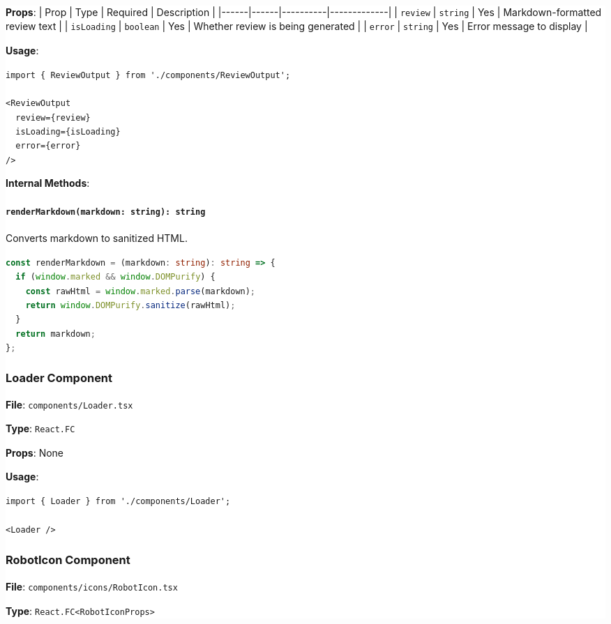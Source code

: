 **Props**:
| Prop | Type | Required | Description |
|------|------|----------|-------------|
| `review` | `string` | Yes | Markdown-formatted review text |
| `isLoading` | `boolean` | Yes | Whether review is being generated |
| `error` | `string` | Yes | Error message to display |

**Usage**:
```tsx
import { ReviewOutput } from './components/ReviewOutput';

<ReviewOutput 
  review={review} 
  isLoading={isLoading} 
  error={error} 
/>
```

**Internal Methods**:

#### `renderMarkdown(markdown: string): string`

Converts markdown to sanitized HTML.

```typescript
const renderMarkdown = (markdown: string): string => {
  if (window.marked && window.DOMPurify) {
    const rawHtml = window.marked.parse(markdown);
    return window.DOMPurify.sanitize(rawHtml);
  }
  return markdown;
};
```

### Loader Component

**File**: `components/Loader.tsx`

**Type**: `React.FC`

**Props**: None

**Usage**:
```tsx
import { Loader } from './components/Loader';

<Loader />
```

### RobotIcon Component

**File**: `components/icons/RobotIcon.tsx`

**Type**: `React.FC<RobotIconProps>`
